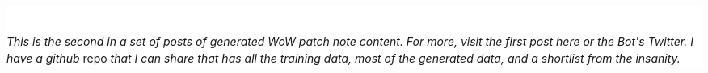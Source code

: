 &#x200B;

*This is the second in a set of posts of generated WoW patch note content. For more, visit the first post* [*here*](https://www.reddit.com/r/wow/comments/d5sfcf/ai_generated_patch_notes_early_version_very_rough/) *or the* [*Bot's Twitter*](https://twitter.com/BotPatch)*. I have a github* repo *that I can share that has all the training data, most of the generated data, and a shortlist from the insanity.*